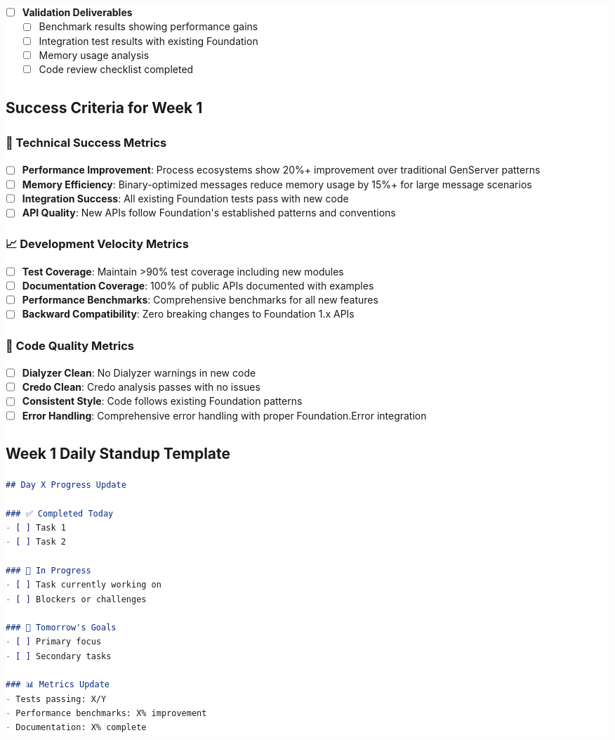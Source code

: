 - [ ] **Validation Deliverables**
  - [ ] Benchmark results showing performance gains
  - [ ] Integration test results with existing Foundation
  - [ ] Memory usage analysis
  - [ ] Code review checklist completed

## Success Criteria for Week 1

### 🎯 Technical Success Metrics
- [ ] **Performance Improvement**: Process ecosystems show 20%+ improvement over traditional GenServer patterns
- [ ] **Memory Efficiency**: Binary-optimized messages reduce memory usage by 15%+ for large message scenarios
- [ ] **Integration Success**: All existing Foundation tests pass with new code
- [ ] **API Quality**: New APIs follow Foundation's established patterns and conventions

### 📈 Development Velocity Metrics
- [ ] **Test Coverage**: Maintain >90% test coverage including new modules
- [ ] **Documentation Coverage**: 100% of public APIs documented with examples
- [ ] **Performance Benchmarks**: Comprehensive benchmarks for all new features
- [ ] **Backward Compatibility**: Zero breaking changes to Foundation 1.x APIs

### 🎨 Code Quality Metrics
- [ ] **Dialyzer Clean**: No Dialyzer warnings in new code
- [ ] **Credo Clean**: Credo analysis passes with no issues
- [ ] **Consistent Style**: Code follows existing Foundation patterns
- [ ] **Error Handling**: Comprehensive error handling with proper Foundation.Error integration

## Week 1 Daily Standup Template

```markdown
## Day X Progress Update

### ✅ Completed Today
- [ ] Task 1
- [ ] Task 2

### 🚧 In Progress
- [ ] Task currently working on
- [ ] Blockers or challenges

### 🎯 Tomorrow's Goals
- [ ] Primary focus
- [ ] Secondary tasks

### 📊 Metrics Update
- Tests passing: X/Y
- Performance benchmarks: X% improvement
- Documentation: X% complete
```

